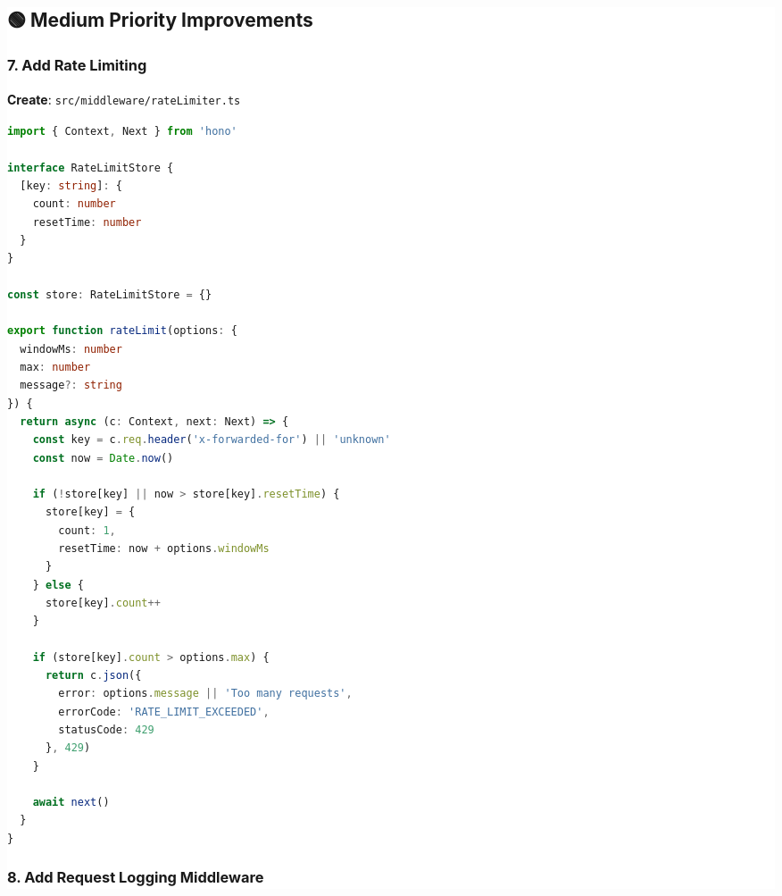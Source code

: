 ## 🟢 Medium Priority Improvements

### 7. Add Rate Limiting

**Create**: `src/middleware/rateLimiter.ts`

```typescript
import { Context, Next } from 'hono'

interface RateLimitStore {
  [key: string]: {
    count: number
    resetTime: number
  }
}

const store: RateLimitStore = {}

export function rateLimit(options: {
  windowMs: number
  max: number
  message?: string
}) {
  return async (c: Context, next: Next) => {
    const key = c.req.header('x-forwarded-for') || 'unknown'
    const now = Date.now()
    
    if (!store[key] || now > store[key].resetTime) {
      store[key] = {
        count: 1,
        resetTime: now + options.windowMs
      }
    } else {
      store[key].count++
    }
    
    if (store[key].count > options.max) {
      return c.json({
        error: options.message || 'Too many requests',
        errorCode: 'RATE_LIMIT_EXCEEDED',
        statusCode: 429
      }, 429)
    }
    
    await next()
  }
}
```

### 8. Add Request Logging Middleware
